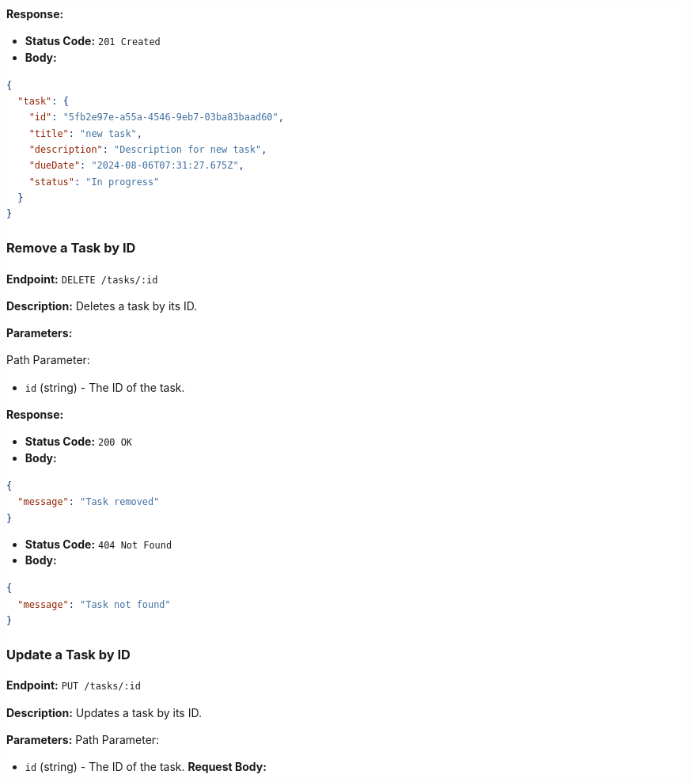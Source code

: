 **Response:**

- **Status Code:** `201 Created`
- **Body:**

```json
{
  "task": {
    "id": "5fb2e97e-a55a-4546-9eb7-03ba83baad60",
    "title": "new task",
    "description": "Description for new task",
    "dueDate": "2024-08-06T07:31:27.675Z",
    "status": "In progress"
  }
}
```

### Remove a Task by ID

**Endpoint:** `DELETE /tasks/:id`

**Description:** Deletes a task by its ID.

**Parameters:**

Path Parameter:

- `id` (string) - The ID of the task.

**Response:**

- **Status Code:** `200 OK`
- **Body:**

```json
{
  "message": "Task removed"
}
```

- **Status Code:** `404 Not Found`
- **Body:**

```json
{
  "message": "Task not found"
}
```

### Update a Task by ID

**Endpoint:** `PUT /tasks/:id`

**Description:** Updates a task by its ID.

**Parameters:**
Path Parameter:

- `id` (string) - The ID of the task.
  **Request Body:**
